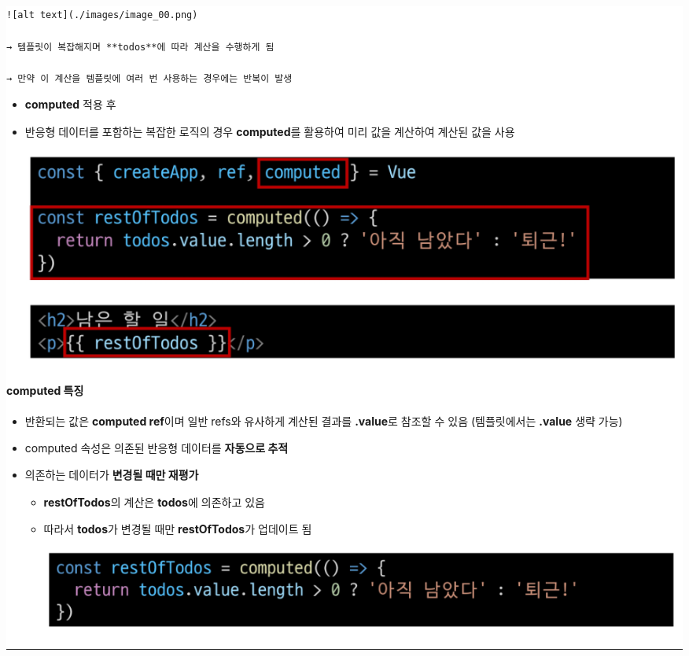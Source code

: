     ![alt text](./images/image_00.png)

    → 템플릿이 복잡해지며 **todos**에 따라 계산을 수행하게 됨

    → 만약 이 계산을 템플릿에 여러 번 사용하는 경우에는 반복이 발생

  - **computed** 적용 후

  - 반응형 데이터를 포함하는 복잡한 로직의 경우 **computed**를 활용하여 미리 값을 계산하여 계산된 값을 사용

    ![alt text](./images/image_01.png)


#### computed 특징

  - 반환되는 값은 **computed ref**이며 일반 refs와 유사하게 계산된 결과를 **.value**로 참조할 수 있음 (템플릿에서는 **.value** 생략 가능)

  - computed 속성은 의존된 반응형 데이터를 **자동으로 추적**

  - 의존하는 데이터가 **변경될 때만 재평가**

    - **restOfTodos**의 계산은 **todos**에 의존하고 있음
    
    - 따라서 **todos**가 변경될 때만 **restOfTodos**가 업데이트 됨

      ![alt text](./images/image_02.png)

---